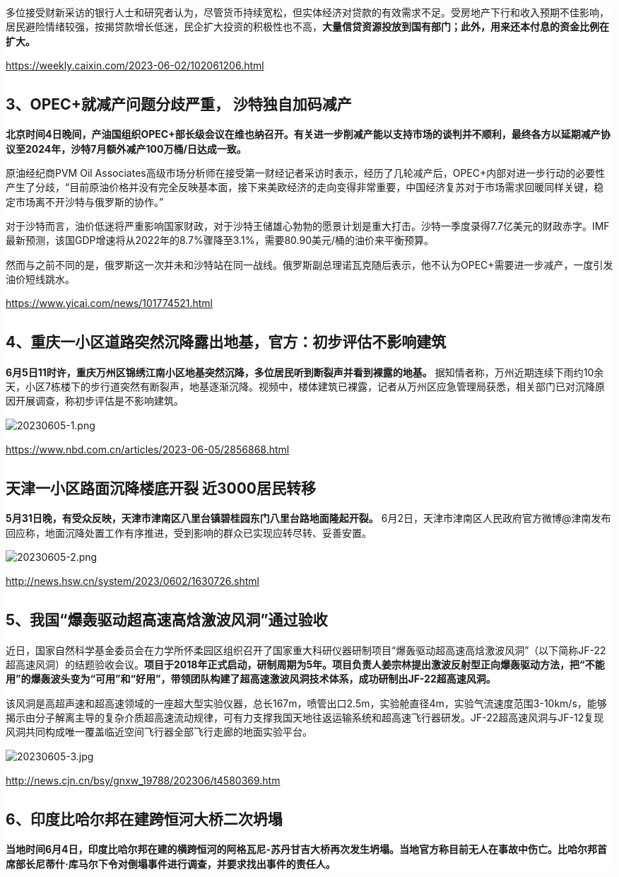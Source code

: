 多位接受财新采访的银行人士和研究者认为，尽管货币持续宽松，但实体经济对贷款的有效需求不足。受房地产下行和收入预期不佳影响，居民避险情绪较强，按揭贷款增长低迷，民企扩大投资的积极性也不高，**大量信贷资源投放到国有部门；此外，用来还本付息的资金比例在扩大。**

https://weekly.caixin.com/2023-06-02/102061206.html

## 3、OPEC+就减产问题分歧严重， 沙特独自加码减产

**北京时间4日晚间，产油国组织OPEC+部长级会议在维也纳召开。有关进一步削减产能以支持市场的谈判并不顺利，最终各方以延期减产协议至2024年，沙特7月额外减产100万桶/日达成一致。**

原油经纪商PVM Oil Associates高级市场分析师在接受第一财经记者采访时表示，经历了几轮减产后，OPEC+内部对进一步行动的必要性产生了分歧，“目前原油价格并没有完全反映基本面，接下来美欧经济的走向变得非常重要，中国经济复苏对于市场需求回暖同样关键，稳定市场离不开沙特与俄罗斯的协作。”

对于沙特而言，油价低迷将严重影响国家财政，对于沙特王储雄心勃勃的愿景计划是重大打击。沙特一季度录得7.7亿美元的财政赤字。IMF最新预测，该国GDP增速将从2022年的8.7%骤降至3.1%，需要80.90美元/桶的油价来平衡预算。

然而与之前不同的是，俄罗斯这一次并未和沙特站在同一战线。俄罗斯副总理诺瓦克随后表示，他不认为OPEC+需要进一步减产，一度引发油价短线跳水。

https://www.yicai.com/news/101774521.html

## 4、重庆一小区道路突然沉降露出地基，官方：初步评估不影响建筑

**6月5日11时许，重庆万州区锦绣江南小区地基突然沉降，多位居民听到断裂声并看到裸露的地基。** 据知情者称，万州近期连续下雨约10余天，小区7栋楼下的步行道突然有断裂声，地基逐渐沉降。视频中，楼体建筑已裸露，记者从万州区应急管理局获悉，相关部门已对沉降原因开展调查，称初步评估是不影响建筑。

![20230605-1.png](https://img.bedtime.news/2023/08/01/64c92a1496c20.png)

https://www.nbd.com.cn/articles/2023-06-05/2856868.html

## 天津一小区路面沉降楼底开裂 近3000居民转移

**5月31日晚，有受众反映，天津市津南区八里台镇碧桂园东门八里台路地面隆起开裂。** 6月2日，天津市津南区人民政府官方微博@津南发布回应称，地面沉降处置工作有序推进，受到影响的群众已实现应转尽转、妥善安置。

![20230605-2.png](https://img.bedtime.news/2023/08/01/64c92a14b250f.png)

http://news.hsw.cn/system/2023/0602/1630726.shtml

## 5、我国“爆轰驱动超高速高焓激波风洞”通过验收

近日，国家自然科学基金委员会在力学所怀柔园区组织召开了国家重大科研仪器研制项目“爆轰驱动超高速高焓激波风洞”（以下简称JF-22超高速风洞）的结题验收会议。**项目于2018年正式启动，研制周期为5年。项目负责人姜宗林提出激波反射型正向爆轰驱动方法，把“不能用”的爆轰波头变为“可用”和“好用”，带领团队构建了超高速激波风洞技术体系，成功研制出JF-22超高速风洞。**

该风洞是高超声速和超高速领域的一座超大型实验仪器，总长167m，喷管出口2.5m，实验舱直径4m，实验气流速度范围3-10km/s，能够揭示由分子解离主导的复杂介质超高速流动规律，可有力支撑我国天地往返运输系统和超高速飞行器研发。JF-22超高速风洞与JF-12复现风洞共同构成唯一覆盖临近空间飞行器全部飞行走廊的地面实验平台。

![20230605-3.jpg](https://img.bedtime.news/2023/08/01/64c92a1471460.jpg)

http://news.cjn.cn/bsy/gnxw_19788/202306/t4580369.htm

## 6、印度比哈尔邦在建跨恒河大桥二次坍塌

**当地时间6月4日，印度比哈尔邦在建的横跨恒河的阿格瓦尼-苏丹甘吉大桥再次发生坍塌。当地官方称目前无人在事故中伤亡。比哈尔邦首席部长尼蒂什·库马尔下令对倒塌事件进行调查，并要求找出事件的责任人。**
